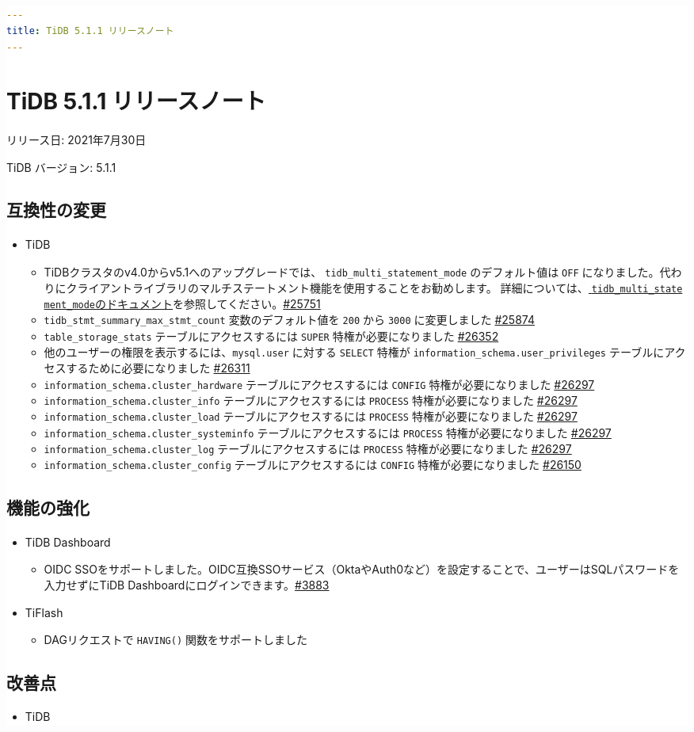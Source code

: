 ```yaml
---
title: TiDB 5.1.1 リリースノート
---
```


# TiDB 5.1.1 リリースノート

リリース日: 2021年7月30日

TiDB バージョン: 5.1.1

## 互換性の変更

+ TiDB

    - TiDBクラスタのv4.0からv5.1へのアップグレードでは、 `tidb_multi_statement_mode` のデフォルト値は `OFF` になりました。代わりにクライアントライブラリのマルチステートメント機能を使用することをお勧めします。 詳細については、[ `tidb_multi_statement_mode`のドキュメント](/system-variables.md#tidb_multi_statement_mode-new-in-v4011)を参照してください。[#25751](https://github.com/pingcap/tidb/pull/25751)
    - `tidb_stmt_summary_max_stmt_count` 変数のデフォルト値を `200` から `3000` に変更しました [#25874](https://github.com/pingcap/tidb/pull/25874)
    - `table_storage_stats` テーブルにアクセスするには `SUPER` 特権が必要になりました [#26352](https://github.com/pingcap/tidb/pull/26352)
    - 他のユーザーの権限を表示するには、`mysql.user` に対する `SELECT` 特権が `information_schema.user_privileges` テーブルにアクセスするために必要になりました [#26311](https://github.com/pingcap/tidb/pull/26311)
    - `information_schema.cluster_hardware` テーブルにアクセスするには `CONFIG` 特権が必要になりました [#26297](https://github.com/pingcap/tidb/pull/26297)
    - `information_schema.cluster_info` テーブルにアクセスするには `PROCESS` 特権が必要になりました [#26297](https://github.com/pingcap/tidb/pull/26297)
    - `information_schema.cluster_load` テーブルにアクセスするには `PROCESS` 特権が必要になりました [#26297](https://github.com/pingcap/tidb/pull/26297)
    - `information_schema.cluster_systeminfo` テーブルにアクセスするには `PROCESS` 特権が必要になりました [#26297](https://github.com/pingcap/tidb/pull/26297)
    - `information_schema.cluster_log` テーブルにアクセスするには `PROCESS` 特権が必要になりました [#26297](https://github.com/pingcap/tidb/pull/26297)
    - `information_schema.cluster_config` テーブルにアクセスするには `CONFIG` 特権が必要になりました [#26150](https://github.com/pingcap/tidb/pull/26150)

## 機能の強化

+ TiDB Dashboard

    - OIDC SSOをサポートしました。OIDC互換SSOサービス（OktaやAuth0など）を設定することで、ユーザーはSQLパスワードを入力せずにTiDB Dashboardにログインできます。[#3883](https://github.com/tikv/pd/pull/3883)

+ TiFlash

    - DAGリクエストで `HAVING()` 関数をサポートしました

## 改善点

+ TiDB
